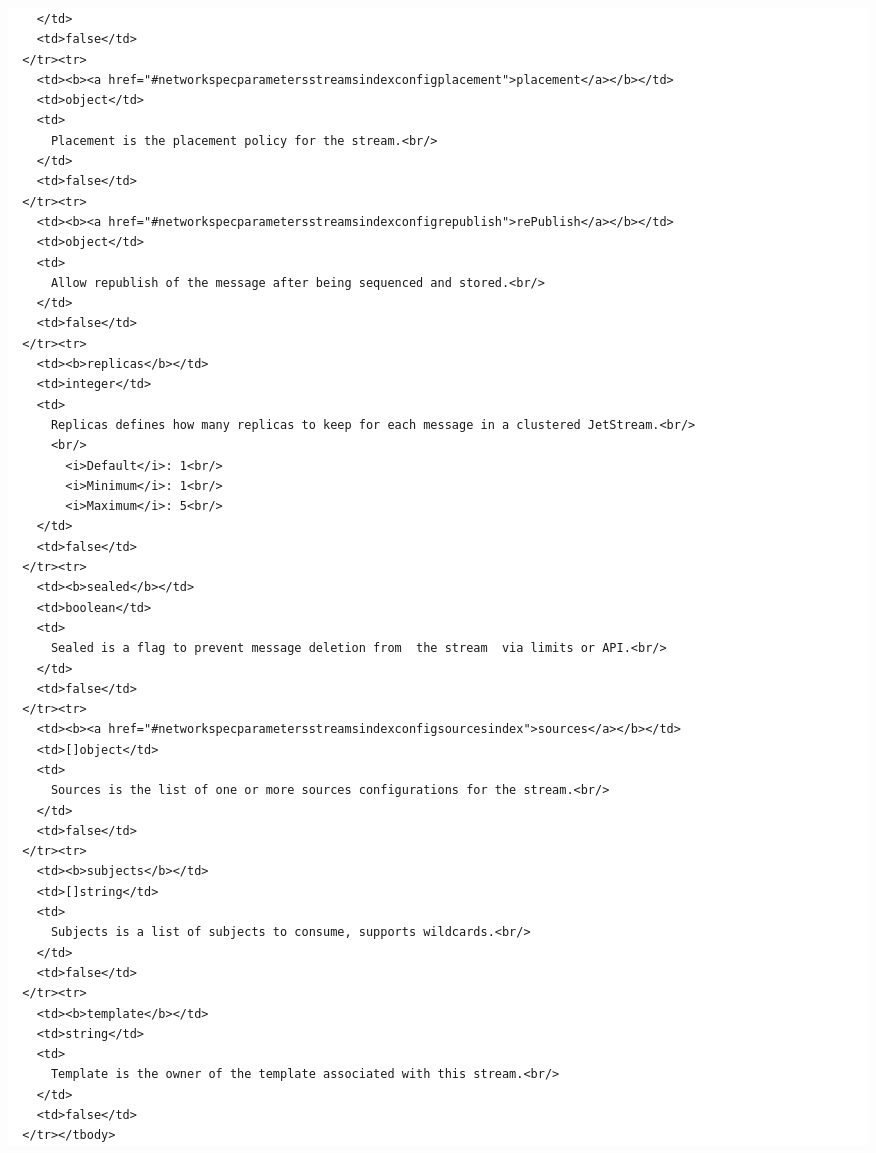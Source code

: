         </td>
        <td>false</td>
      </tr><tr>
        <td><b><a href="#networkspecparametersstreamsindexconfigplacement">placement</a></b></td>
        <td>object</td>
        <td>
          Placement is the placement policy for the stream.<br/>
        </td>
        <td>false</td>
      </tr><tr>
        <td><b><a href="#networkspecparametersstreamsindexconfigrepublish">rePublish</a></b></td>
        <td>object</td>
        <td>
          Allow republish of the message after being sequenced and stored.<br/>
        </td>
        <td>false</td>
      </tr><tr>
        <td><b>replicas</b></td>
        <td>integer</td>
        <td>
          Replicas defines how many replicas to keep for each message in a clustered JetStream.<br/>
          <br/>
            <i>Default</i>: 1<br/>
            <i>Minimum</i>: 1<br/>
            <i>Maximum</i>: 5<br/>
        </td>
        <td>false</td>
      </tr><tr>
        <td><b>sealed</b></td>
        <td>boolean</td>
        <td>
          Sealed is a flag to prevent message deletion from  the stream  via limits or API.<br/>
        </td>
        <td>false</td>
      </tr><tr>
        <td><b><a href="#networkspecparametersstreamsindexconfigsourcesindex">sources</a></b></td>
        <td>[]object</td>
        <td>
          Sources is the list of one or more sources configurations for the stream.<br/>
        </td>
        <td>false</td>
      </tr><tr>
        <td><b>subjects</b></td>
        <td>[]string</td>
        <td>
          Subjects is a list of subjects to consume, supports wildcards.<br/>
        </td>
        <td>false</td>
      </tr><tr>
        <td><b>template</b></td>
        <td>string</td>
        <td>
          Template is the owner of the template associated with this stream.<br/>
        </td>
        <td>false</td>
      </tr></tbody>
</table>

